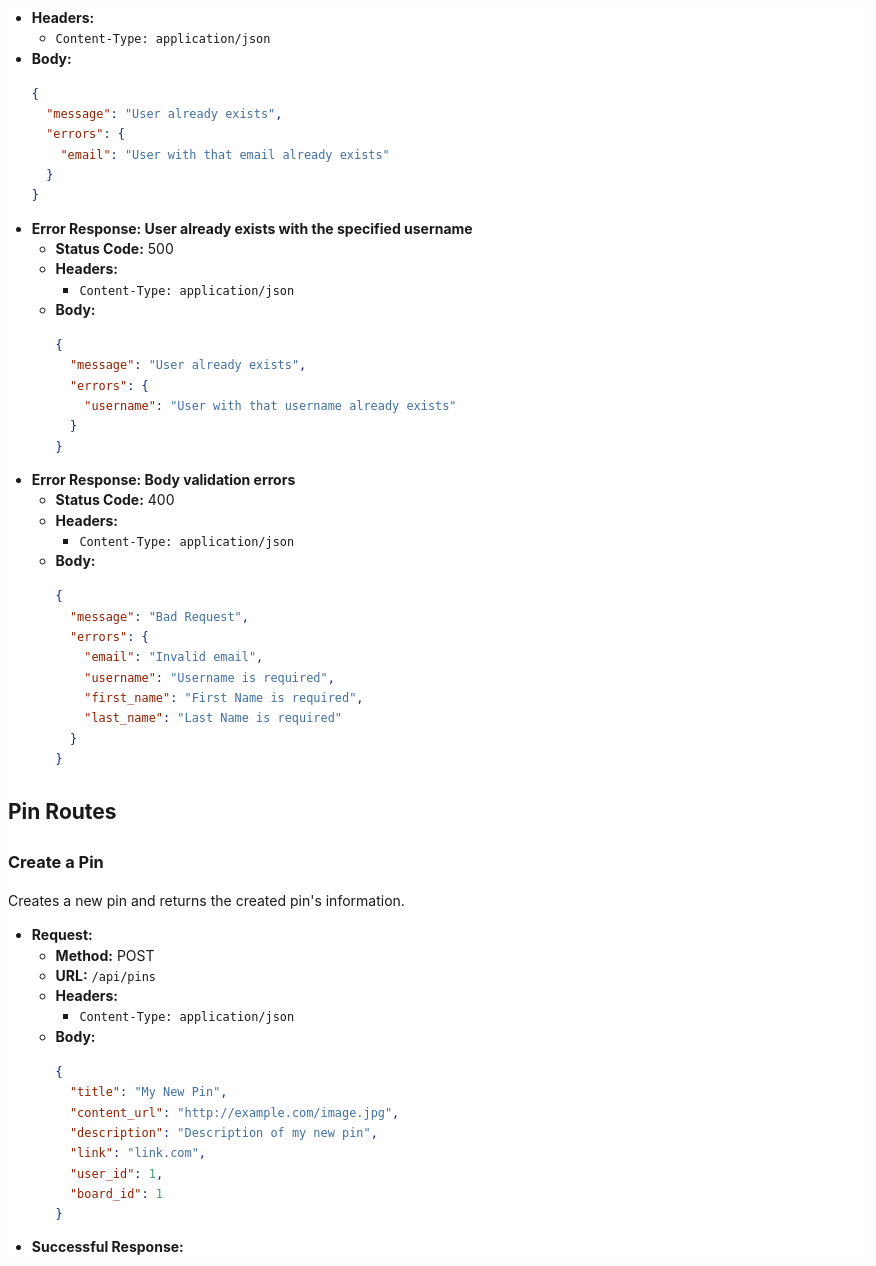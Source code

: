   - **Headers:**
    - `Content-Type: application/json`
  - **Body:**
    ```json
    {
      "message": "User already exists",
      "errors": {
        "email": "User with that email already exists"
      }
    }
    ```
- **Error Response: User already exists with the specified username**
  - **Status Code:** 500
  - **Headers:**
    - `Content-Type: application/json`
  - **Body:**
    ```json
    {
      "message": "User already exists",
      "errors": {
        "username": "User with that username already exists"
      }
    }
    ```
- **Error Response: Body validation errors**
  - **Status Code:** 400
  - **Headers:**
    - `Content-Type: application/json`
  - **Body:**
    ```json
    {
      "message": "Bad Request",
      "errors": {
        "email": "Invalid email",
        "username": "Username is required",
        "first_name": "First Name is required",
        "last_name": "Last Name is required"
      }
    }
    ```

## Pin Routes

### Create a Pin

Creates a new pin and returns the created pin's information.

- **Request:**
  - **Method:** POST
  - **URL:** `/api/pins`
  - **Headers:**
    - `Content-Type: application/json`
  - **Body:**
    ```json
    {
      "title": "My New Pin",
      "content_url": "http://example.com/image.jpg",
      "description": "Description of my new pin",
      "link": "link.com",
      "user_id": 1,
      "board_id": 1
    }
    ```
- **Successful Response:**